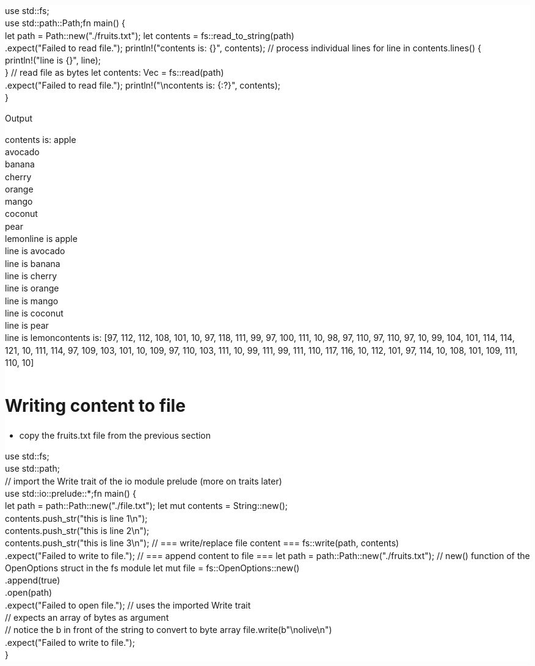 use std::fs;\
use std::path::Path;fn main() {\
    let path = Path::new("./fruits.txt"); let contents = fs::read_to_string(path)\
                      .expect("Failed to read file."); println!("contents is: {}", contents); // process individual lines for line in contents.lines() {\
        println!("line is {}", line);\
    } // read file as bytes let contents: Vec<u8> = fs::read(path)\
                               .expect("Failed to read file."); println!("\ncontents is: {:?}", contents);\
}

Output

contents is: apple\
avocado\
banana\
cherry\
orange\
mango\
coconut\
pear\
lemonline is apple\
line is avocado\
line is banana\
line is cherry\
line is orange\
line is mango\
line is coconut\
line is pear\
line is lemoncontents is: [97, 112, 112, 108, 101, 10, 97, 118, 111, 99, 97, 100, 111, 10, 98, 97, 110, 97, 110, 97, 10, 99, 104, 101, 114, 114, 121, 10, 111, 114, 97, 109, 103, 101, 10, 109, 97, 110, 103, 111, 10, 99, 111, 99, 111, 110, 117, 116, 10, 112, 101, 97, 114, 10, 108, 101, 109, 111, 110, 10]

Writing content to file
=======================

-   copy the fruits.txt file from the previous section

use std::fs;\
use std::path;\
// import the Write trait of the io module prelude (more on traits later)\
use std::io::prelude::*;fn main() {\
    let path = path::Path::new("./file.txt"); let mut contents = String::new();\
    contents.push_str("this is line 1\n");\
    contents.push_str("this is line 2\n");\
    contents.push_str("this is line 3\n"); // === write/replace file content === fs::write(path, contents)\
       .expect("Failed to write to file."); // === append content to file === let path = path::Path::new("./fruits.txt"); // new() function of the OpenOptions struct in the fs module let mut file = fs::OpenOptions::new()\
        .append(true)\
        .open(path)\
        .expect("Failed to open file."); // uses the imported Write trait\
    // expects an array of bytes as argument\
    // notice the b in front of the string to convert to byte array file.write(b"\nolive\n")\
        .expect("Failed to write to file.");\
}
